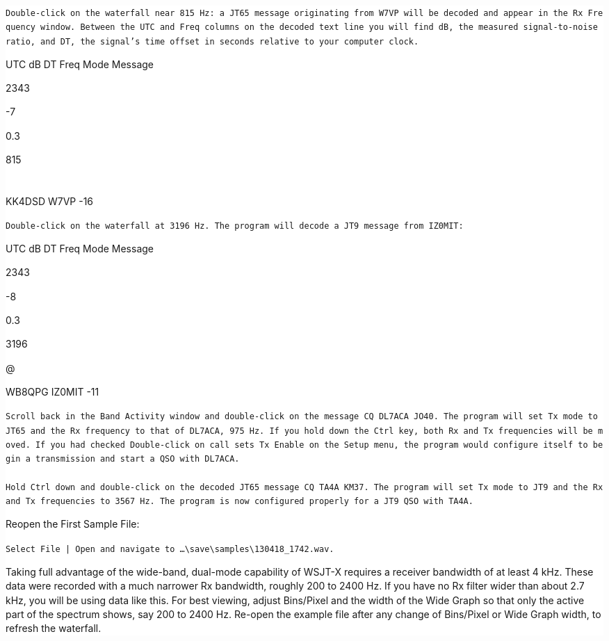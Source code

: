     Double-click on the waterfall near 815 Hz: a JT65 message originating from W7VP will be decoded and appear in the Rx Frequency window. Between the UTC and Freq columns on the decoded text line you will find dB, the measured signal-to-noise ratio, and DT, the signal’s time offset in seconds relative to your computer clock.

UTC 	dB 	DT 	Freq 	Mode 	Message

2343
	

-7
	

0.3
	

815
	

#
	

KK4DSD W7VP -16

    Double-click on the waterfall at 3196 Hz. The program will decode a JT9 message from IZ0MIT:

UTC 	dB 	DT 	Freq 	Mode 	Message

2343
	

-8
	

0.3
	

3196
	

@
	

WB8QPG IZ0MIT -11

    Scroll back in the Band Activity window and double-click on the message CQ DL7ACA JO40. The program will set Tx mode to JT65 and the Rx frequency to that of DL7ACA, 975 Hz. If you hold down the Ctrl key, both Rx and Tx frequencies will be moved. If you had checked Double-click on call sets Tx Enable on the Setup menu, the program would configure itself to begin a transmission and start a QSO with DL7ACA.

    Hold Ctrl down and double-click on the decoded JT65 message CQ TA4A KM37. The program will set Tx mode to JT9 and the Rx and Tx frequencies to 3567 Hz. The program is now configured properly for a JT9 QSO with TA4A.

Reopen the First Sample File:

    Select File | Open and navigate to …​\save\samples\130418_1742.wav.

Taking full advantage of the wide-band, dual-mode capability of WSJT-X requires a receiver bandwidth of at least 4 kHz. These data were recorded with a much narrower Rx bandwidth, roughly 200 to 2400 Hz. If you have no Rx filter wider than about 2.7 kHz, you will be using data like this. For best viewing, adjust Bins/Pixel and the width of the Wide Graph so that only the active part of the spectrum shows, say 200 to 2400 Hz. Re-open the example file after any change of Bins/Pixel or Wide Graph width, to refresh the waterfall.
